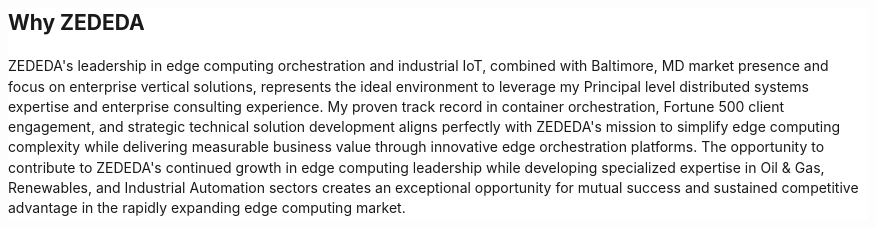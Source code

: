 ## Why ZEDEDA

ZEDEDA's leadership in edge computing orchestration and industrial IoT, combined with Baltimore, MD market presence and focus on enterprise vertical solutions, represents the ideal environment to leverage my Principal level distributed systems expertise and enterprise consulting experience. My proven track record in container orchestration, Fortune 500 client engagement, and strategic technical solution development aligns perfectly with ZEDEDA's mission to simplify edge computing complexity while delivering measurable business value through innovative edge orchestration platforms. The opportunity to contribute to ZEDEDA's continued growth in edge computing leadership while developing specialized expertise in Oil & Gas, Renewables, and Industrial Automation sectors creates an exceptional opportunity for mutual success and sustained competitive advantage in the rapidly expanding edge computing market.